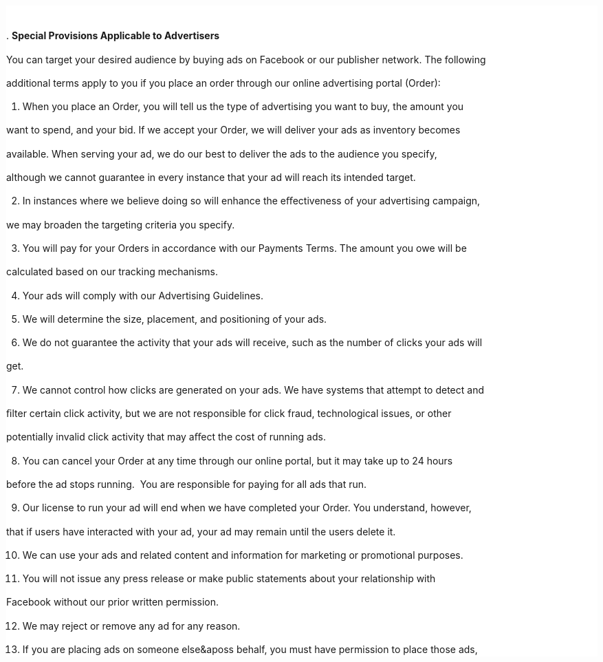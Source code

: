 

 

. **Special Provisions Applicable to Advertisers**

 

You can target your desired audience by buying ads on Facebook or our publisher network. The following

additional terms apply to you if you place an order through our online advertising portal (Order):

1. When you place an Order, you will tell us the type of advertising you want to buy, the amount you

want to spend, and your bid. If we accept your Order, we will deliver your ads as inventory becomes

available. When serving your ad, we do our best to deliver the ads to the audience you specify,

although we cannot guarantee in every instance that your ad will reach its intended target.

2. In instances where we believe doing so will enhance the eﬀectiveness of your advertising campaign,

we may broaden the targeting criteria you specify.

3. You will pay for your Orders in accordance with our Payments Terms. The amount you owe will be

calculated based on our tracking mechanisms.

4. Your ads will comply with our Advertising Guidelines.

5. We will determine the size, placement, and positioning of your ads.

6. We do not guarantee the activity that your ads will receive, such as the number of clicks your ads will

get.

7. We cannot control how clicks are generated on your ads. We have systems that attempt to detect and

ﬁlter certain click activity, but we are not responsible for click fraud, technological issues, or other

potentially invalid click activity that may aﬀect the cost of running ads.

8. You can cancel your Order at any time through our online portal, but it may take up to 24 hours

before the ad stops running.  You are responsible for paying for all ads that run.

9. Our license to run your ad will end when we have completed your Order. You understand, however,

that if users have interacted with your ad, your ad may remain until the users delete it.

10. We can use your ads and related content and information for marketing or promotional purposes.

11. You will not issue any press release or make public statements about your relationship with

Facebook without our prior written permission.

12. We may reject or remove any ad for any reason.

13. If you are placing ads on someone else&aposs behalf, you must have permission to place those ads,
